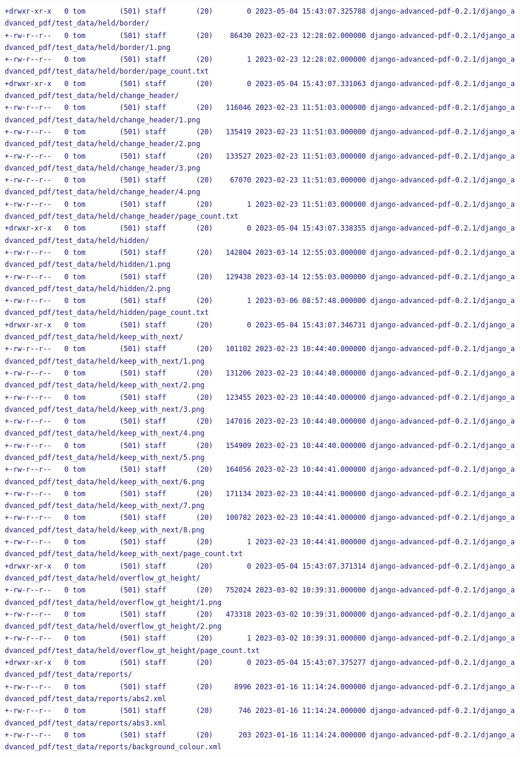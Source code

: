 ```diff
+drwxr-xr-x   0 tom        (501) staff       (20)        0 2023-05-04 15:43:07.325788 django-advanced-pdf-0.2.1/django_advanced_pdf/test_data/held/border/
+-rw-r--r--   0 tom        (501) staff       (20)    86430 2023-02-23 12:28:02.000000 django-advanced-pdf-0.2.1/django_advanced_pdf/test_data/held/border/1.png
+-rw-r--r--   0 tom        (501) staff       (20)        1 2023-02-23 12:28:02.000000 django-advanced-pdf-0.2.1/django_advanced_pdf/test_data/held/border/page_count.txt
+drwxr-xr-x   0 tom        (501) staff       (20)        0 2023-05-04 15:43:07.331063 django-advanced-pdf-0.2.1/django_advanced_pdf/test_data/held/change_header/
+-rw-r--r--   0 tom        (501) staff       (20)   116046 2023-02-23 11:51:03.000000 django-advanced-pdf-0.2.1/django_advanced_pdf/test_data/held/change_header/1.png
+-rw-r--r--   0 tom        (501) staff       (20)   135419 2023-02-23 11:51:03.000000 django-advanced-pdf-0.2.1/django_advanced_pdf/test_data/held/change_header/2.png
+-rw-r--r--   0 tom        (501) staff       (20)   133527 2023-02-23 11:51:03.000000 django-advanced-pdf-0.2.1/django_advanced_pdf/test_data/held/change_header/3.png
+-rw-r--r--   0 tom        (501) staff       (20)    67070 2023-02-23 11:51:03.000000 django-advanced-pdf-0.2.1/django_advanced_pdf/test_data/held/change_header/4.png
+-rw-r--r--   0 tom        (501) staff       (20)        1 2023-02-23 11:51:03.000000 django-advanced-pdf-0.2.1/django_advanced_pdf/test_data/held/change_header/page_count.txt
+drwxr-xr-x   0 tom        (501) staff       (20)        0 2023-05-04 15:43:07.338355 django-advanced-pdf-0.2.1/django_advanced_pdf/test_data/held/hidden/
+-rw-r--r--   0 tom        (501) staff       (20)   142804 2023-03-14 12:55:03.000000 django-advanced-pdf-0.2.1/django_advanced_pdf/test_data/held/hidden/1.png
+-rw-r--r--   0 tom        (501) staff       (20)   129438 2023-03-14 12:55:03.000000 django-advanced-pdf-0.2.1/django_advanced_pdf/test_data/held/hidden/2.png
+-rw-r--r--   0 tom        (501) staff       (20)        1 2023-03-06 08:57:48.000000 django-advanced-pdf-0.2.1/django_advanced_pdf/test_data/held/hidden/page_count.txt
+drwxr-xr-x   0 tom        (501) staff       (20)        0 2023-05-04 15:43:07.346731 django-advanced-pdf-0.2.1/django_advanced_pdf/test_data/held/keep_with_next/
+-rw-r--r--   0 tom        (501) staff       (20)   101102 2023-02-23 10:44:40.000000 django-advanced-pdf-0.2.1/django_advanced_pdf/test_data/held/keep_with_next/1.png
+-rw-r--r--   0 tom        (501) staff       (20)   131206 2023-02-23 10:44:40.000000 django-advanced-pdf-0.2.1/django_advanced_pdf/test_data/held/keep_with_next/2.png
+-rw-r--r--   0 tom        (501) staff       (20)   123455 2023-02-23 10:44:40.000000 django-advanced-pdf-0.2.1/django_advanced_pdf/test_data/held/keep_with_next/3.png
+-rw-r--r--   0 tom        (501) staff       (20)   147016 2023-02-23 10:44:40.000000 django-advanced-pdf-0.2.1/django_advanced_pdf/test_data/held/keep_with_next/4.png
+-rw-r--r--   0 tom        (501) staff       (20)   154909 2023-02-23 10:44:40.000000 django-advanced-pdf-0.2.1/django_advanced_pdf/test_data/held/keep_with_next/5.png
+-rw-r--r--   0 tom        (501) staff       (20)   164056 2023-02-23 10:44:41.000000 django-advanced-pdf-0.2.1/django_advanced_pdf/test_data/held/keep_with_next/6.png
+-rw-r--r--   0 tom        (501) staff       (20)   171134 2023-02-23 10:44:41.000000 django-advanced-pdf-0.2.1/django_advanced_pdf/test_data/held/keep_with_next/7.png
+-rw-r--r--   0 tom        (501) staff       (20)   100782 2023-02-23 10:44:41.000000 django-advanced-pdf-0.2.1/django_advanced_pdf/test_data/held/keep_with_next/8.png
+-rw-r--r--   0 tom        (501) staff       (20)        1 2023-02-23 10:44:41.000000 django-advanced-pdf-0.2.1/django_advanced_pdf/test_data/held/keep_with_next/page_count.txt
+drwxr-xr-x   0 tom        (501) staff       (20)        0 2023-05-04 15:43:07.371314 django-advanced-pdf-0.2.1/django_advanced_pdf/test_data/held/overflow_gt_height/
+-rw-r--r--   0 tom        (501) staff       (20)   752024 2023-03-02 10:39:31.000000 django-advanced-pdf-0.2.1/django_advanced_pdf/test_data/held/overflow_gt_height/1.png
+-rw-r--r--   0 tom        (501) staff       (20)   473318 2023-03-02 10:39:31.000000 django-advanced-pdf-0.2.1/django_advanced_pdf/test_data/held/overflow_gt_height/2.png
+-rw-r--r--   0 tom        (501) staff       (20)        1 2023-03-02 10:39:31.000000 django-advanced-pdf-0.2.1/django_advanced_pdf/test_data/held/overflow_gt_height/page_count.txt
+drwxr-xr-x   0 tom        (501) staff       (20)        0 2023-05-04 15:43:07.375277 django-advanced-pdf-0.2.1/django_advanced_pdf/test_data/reports/
+-rw-r--r--   0 tom        (501) staff       (20)     8996 2023-01-16 11:14:24.000000 django-advanced-pdf-0.2.1/django_advanced_pdf/test_data/reports/abs2.xml
+-rw-r--r--   0 tom        (501) staff       (20)      746 2023-01-16 11:14:24.000000 django-advanced-pdf-0.2.1/django_advanced_pdf/test_data/reports/abs3.xml
+-rw-r--r--   0 tom        (501) staff       (20)      203 2023-01-16 11:14:24.000000 django-advanced-pdf-0.2.1/django_advanced_pdf/test_data/reports/background_colour.xml
```